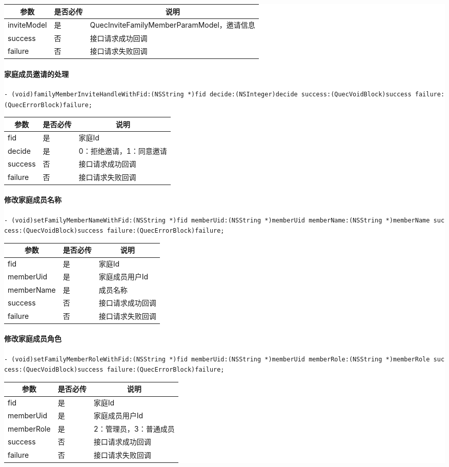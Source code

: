 |参数|	是否必传|说明|	
| --- | --- | --- | 
| inviteModel |	是| QuecInviteFamilyMemberParamModel，邀请信息|
| success |	否|接口请求成功回调	| 
| failure |	否|接口请求失败回调	|



####   家庭成员邀请的处理
```
- (void)familyMemberInviteHandleWithFid:(NSString *)fid decide:(NSInteger)decide success:(QuecVoidBlock)success failure:(QuecErrorBlock)failure;

```

|参数|	是否必传|说明|	
| --- | --- | --- | 
| fid |	是| 家庭Id|
| decide |	是|0：拒绝邀请，1：同意邀请|
| success |	否|接口请求成功回调	| 
| failure |	否|接口请求失败回调	|


####   修改家庭成员名称
```
- (void)setFamilyMemberNameWithFid:(NSString *)fid memberUid:(NSString *)memberUid memberName:(NSString *)memberName success:(QuecVoidBlock)success failure:(QuecErrorBlock)failure;

```

|参数|	是否必传|说明|	
| --- | --- | --- | 
| fid |	是| 家庭Id|
| memberUid |	是|家庭成员用户Id|
| memberName |	是|成员名称|
| success |	否|接口请求成功回调	| 
| failure |	否|接口请求失败回调	|



####   修改家庭成员角色
```
- (void)setFamilyMemberRoleWithFid:(NSString *)fid memberUid:(NSString *)memberUid memberRole:(NSString *)memberRole success:(QuecVoidBlock)success failure:(QuecErrorBlock)failure;

```

|参数|	是否必传|说明|	
| --- | --- | --- | 
| fid |	是| 家庭Id|
| memberUid |	是|家庭成员用户Id|
| memberRole |	是|2：管理员，3：普通成员|
| success |	否|接口请求成功回调	| 
| failure |	否|接口请求失败回调	|
